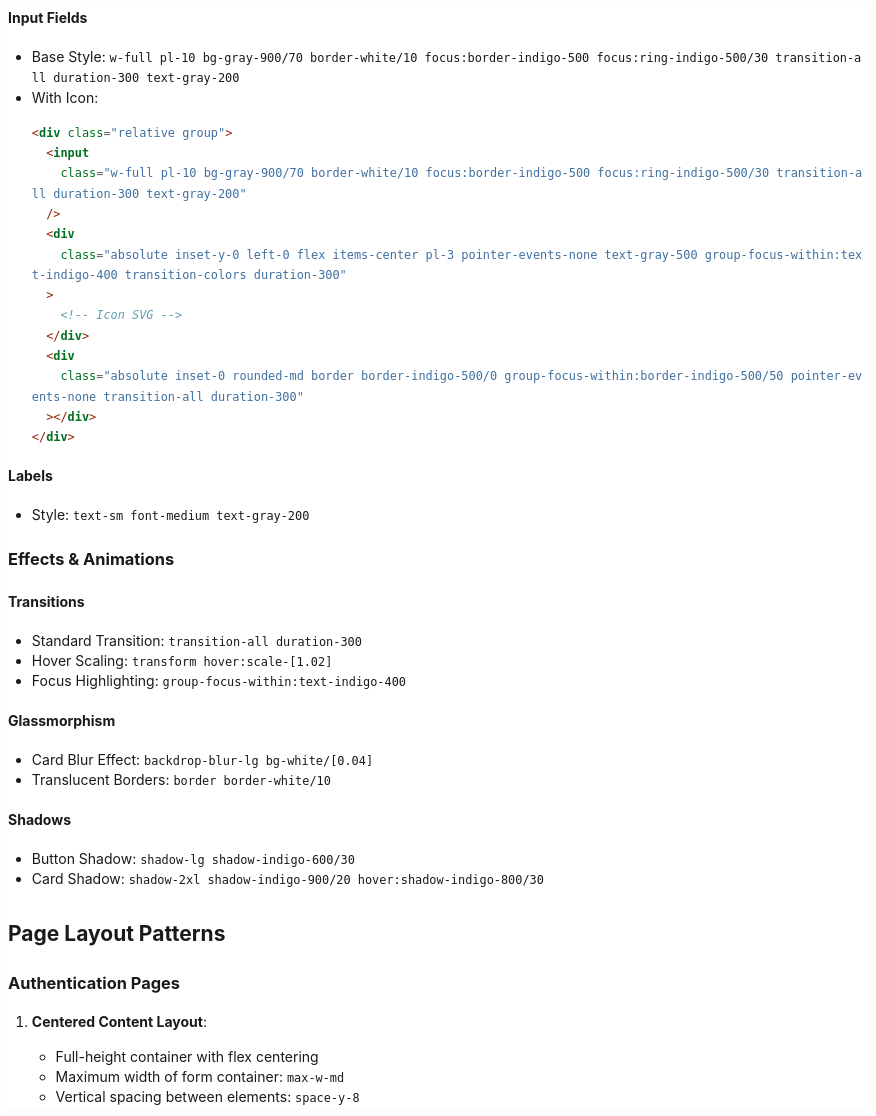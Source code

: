 #### Input Fields

- Base Style: `w-full pl-10 bg-gray-900/70 border-white/10 focus:border-indigo-500 focus:ring-indigo-500/30 transition-all duration-300 text-gray-200`
- With Icon:
  ```html
  <div class="relative group">
    <input
      class="w-full pl-10 bg-gray-900/70 border-white/10 focus:border-indigo-500 focus:ring-indigo-500/30 transition-all duration-300 text-gray-200"
    />
    <div
      class="absolute inset-y-0 left-0 flex items-center pl-3 pointer-events-none text-gray-500 group-focus-within:text-indigo-400 transition-colors duration-300"
    >
      <!-- Icon SVG -->
    </div>
    <div
      class="absolute inset-0 rounded-md border border-indigo-500/0 group-focus-within:border-indigo-500/50 pointer-events-none transition-all duration-300"
    ></div>
  </div>
  ```

#### Labels

- Style: `text-sm font-medium text-gray-200`

### Effects & Animations

#### Transitions

- Standard Transition: `transition-all duration-300`
- Hover Scaling: `transform hover:scale-[1.02]`
- Focus Highlighting: `group-focus-within:text-indigo-400`

#### Glassmorphism

- Card Blur Effect: `backdrop-blur-lg bg-white/[0.04]`
- Translucent Borders: `border border-white/10`

#### Shadows

- Button Shadow: `shadow-lg shadow-indigo-600/30`
- Card Shadow: `shadow-2xl shadow-indigo-900/20 hover:shadow-indigo-800/30`

## Page Layout Patterns

### Authentication Pages

1. **Centered Content Layout**:

   - Full-height container with flex centering
   - Maximum width of form container: `max-w-md`
   - Vertical spacing between elements: `space-y-8`
